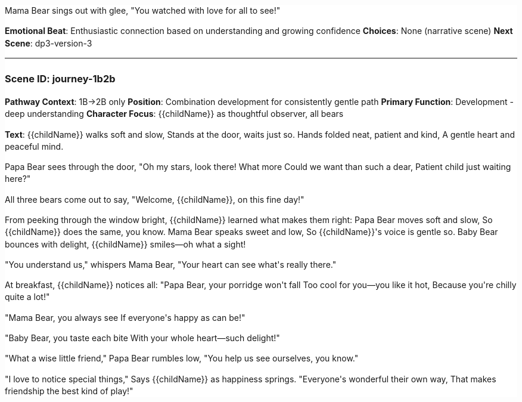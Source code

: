 Mama Bear sings out with glee,
"You watched with love for all to see!"

**Emotional Beat**: Enthusiastic connection based on understanding and growing confidence
**Choices**: None (narrative scene)
**Next Scene**: dp3-version-3

---

### Scene ID: journey-1b2b
**Pathway Context**: 1B→2B only
**Position**: Combination development for consistently gentle path
**Primary Function**: Development - deep understanding
**Character Focus**: {{childName}} as thoughtful observer, all bears

**Text**:
{{childName}} walks soft and slow,
Stands at the door, waits just so.
Hands folded neat, patient and kind,
A gentle heart and peaceful mind.

Papa Bear sees through the door,
"Oh my stars, look there! What more
Could we want than such a dear,
Patient child just waiting here?"

All three bears come out to say,
"Welcome, {{childName}}, on this fine day!"

From peeking through the window bright,
{{childName}} learned what makes them right:
Papa Bear moves soft and slow,
So {{childName}} does the same, you know.
Mama Bear speaks sweet and low,
So {{childName}}'s voice is gentle so.
Baby Bear bounces with delight,
{{childName}} smiles—oh what a sight!

"You understand us," whispers Mama Bear,
"Your heart can see what's really there."

At breakfast, {{childName}} notices all:
"Papa Bear, your porridge won't fall
Too cool for you—you like it hot,
Because you're chilly quite a lot!"

"Mama Bear, you always see
If everyone's happy as can be!"

"Baby Bear, you taste each bite
With your whole heart—such delight!"

"What a wise little friend," Papa Bear rumbles low,
"You help us see ourselves, you know."

"I love to notice special things,"
Says {{childName}} as happiness springs.
"Everyone's wonderful their own way,
That makes friendship the best kind of play!"
